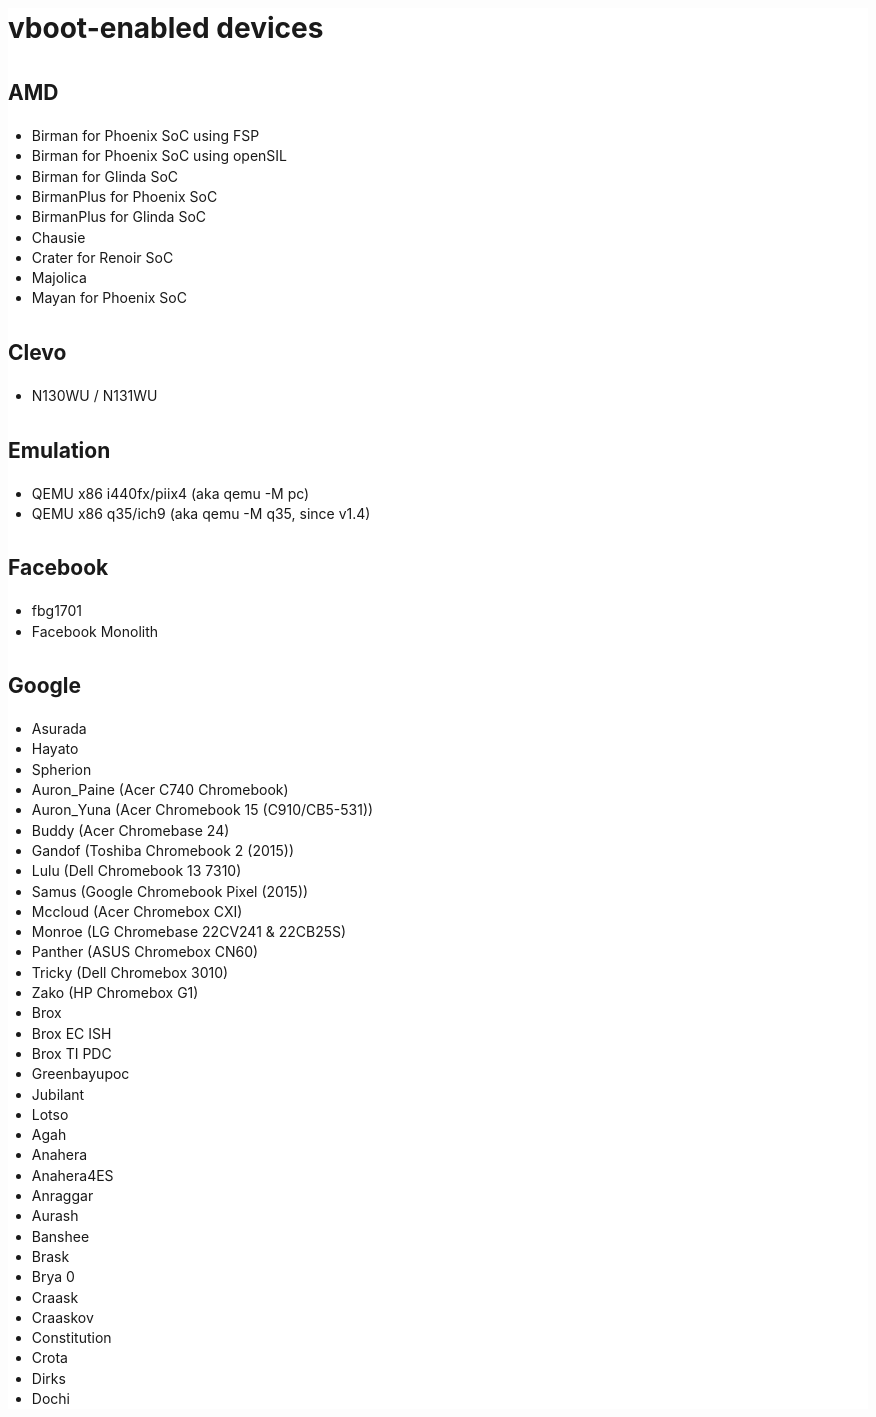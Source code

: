 # vboot-enabled devices

## AMD
- Birman for Phoenix SoC using FSP
- Birman for Phoenix SoC using openSIL
- Birman for Glinda SoC
- BirmanPlus for Phoenix SoC
- BirmanPlus for Glinda SoC
- Chausie
- Crater for Renoir SoC
- Majolica
- Mayan for Phoenix SoC

## Clevo
- N130WU / N131WU

## Emulation
- QEMU x86 i440fx/piix4 (aka qemu -M pc)
- QEMU x86 q35/ich9 (aka qemu -M q35, since v1.4)

## Facebook
- fbg1701
- Facebook Monolith

## Google
- Asurada
- Hayato
- Spherion
- Auron_Paine (Acer C740 Chromebook)
- Auron_Yuna (Acer Chromebook 15 (C910/CB5-531))
- Buddy (Acer Chromebase 24)
- Gandof (Toshiba Chromebook 2 (2015))
- Lulu (Dell Chromebook 13 7310)
- Samus (Google Chromebook Pixel (2015))
- Mccloud (Acer Chromebox CXI)
- Monroe (LG Chromebase 22CV241 & 22CB25S)
- Panther (ASUS Chromebox CN60)
- Tricky (Dell Chromebox 3010)
- Zako (HP Chromebox G1)
- Brox
- Brox EC ISH
- Brox TI PDC
- Greenbayupoc
- Jubilant
- Lotso
- Agah
- Anahera
- Anahera4ES
- Anraggar
- Aurash
- Banshee
- Brask
- Brya 0
- Craask
- Craaskov
- Constitution
- Crota
- Dirks
- Dochi
